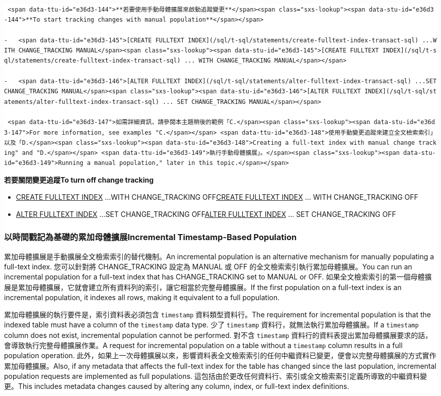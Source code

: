   
     <span data-ttu-id="e36d3-144">**若要使用手動母體擴展來啟動追蹤變更**</span><span class="sxs-lookup"><span data-stu-id="e36d3-144">**To start tracking changes with manual population**</span></span>  
  
    -   <span data-ttu-id="e36d3-145">[CREATE FULLTEXT INDEX](/sql/t-sql/statements/create-fulltext-index-transact-sql) ...WITH CHANGE_TRACKING MANUAL</span><span class="sxs-lookup"><span data-stu-id="e36d3-145">[CREATE FULLTEXT INDEX](/sql/t-sql/statements/create-fulltext-index-transact-sql) ... WITH CHANGE_TRACKING MANUAL</span></span>  
  
    -   <span data-ttu-id="e36d3-146">[ALTER FULLTEXT INDEX](/sql/t-sql/statements/alter-fulltext-index-transact-sql) ...SET CHANGE_TRACKING MANUAL</span><span class="sxs-lookup"><span data-stu-id="e36d3-146">[ALTER FULLTEXT INDEX](/sql/t-sql/statements/alter-fulltext-index-transact-sql) ... SET CHANGE_TRACKING MANUAL</span></span>  
  
     <span data-ttu-id="e36d3-147">如需詳細資訊，請參閱本主題稍後的範例「C.</span><span class="sxs-lookup"><span data-stu-id="e36d3-147">For more information, see examples "C.</span></span> <span data-ttu-id="e36d3-148">使用手動變更追蹤來建立全文檢索索引」以及「D.</span><span class="sxs-lookup"><span data-stu-id="e36d3-148">Creating a full-text index with manual change tracking" and "D.</span></span> <span data-ttu-id="e36d3-149">執行手動母體擴展」。</span><span class="sxs-lookup"><span data-stu-id="e36d3-149">Running a manual population," later in this topic.</span></span>  
  
 <span data-ttu-id="e36d3-150">**若要關閉變更追蹤**</span><span class="sxs-lookup"><span data-stu-id="e36d3-150">**To turn off change tracking**</span></span>  
  
-   <span data-ttu-id="e36d3-151">[CREATE FULLTEXT INDEX](/sql/t-sql/statements/create-fulltext-index-transact-sql) ...WITH CHANGE_TRACKING OFF</span><span class="sxs-lookup"><span data-stu-id="e36d3-151">[CREATE FULLTEXT INDEX](/sql/t-sql/statements/create-fulltext-index-transact-sql) ... WITH CHANGE_TRACKING OFF</span></span>  
  
-   <span data-ttu-id="e36d3-152">[ALTER FULLTEXT INDEX](/sql/t-sql/statements/alter-fulltext-index-transact-sql) ...SET CHANGE_TRACKING OFF</span><span class="sxs-lookup"><span data-stu-id="e36d3-152">[ALTER FULLTEXT INDEX](/sql/t-sql/statements/alter-fulltext-index-transact-sql) ... SET CHANGE_TRACKING OFF</span></span>  
  

  
### <a name="incremental-timestamp-based-population"></a><span data-ttu-id="e36d3-153">以時間戳記為基礎的累加母體擴展</span><span class="sxs-lookup"><span data-stu-id="e36d3-153">Incremental Timestamp-Based Population</span></span>  
 <span data-ttu-id="e36d3-154">累加母體擴展是手動擴展全文檢索索引的替代機制。</span><span class="sxs-lookup"><span data-stu-id="e36d3-154">An incremental population is an alternative mechanism for manually populating a full-text index.</span></span> <span data-ttu-id="e36d3-155">您可以針對將 CHANGE_TRACKING 設定為 MANUAL 或 OFF 的全文檢索索引執行累加母體擴展。</span><span class="sxs-lookup"><span data-stu-id="e36d3-155">You can run an incremental population for a full-text index that has CHANGE_TRACKING set to MANUAL or OFF.</span></span> <span data-ttu-id="e36d3-156">如果全文檢索索引的第一個母體擴展是累加母體擴展，它就會建立所有資料列的索引，讓它相當於完整母體擴展。</span><span class="sxs-lookup"><span data-stu-id="e36d3-156">If the first population on a full-text index is an incremental population, it indexes all rows, making it equivalent to a full population.</span></span>  
  
 <span data-ttu-id="e36d3-157">累加母體擴展的執行要件是，索引資料表必須包含 `timestamp` 資料類型資料行。</span><span class="sxs-lookup"><span data-stu-id="e36d3-157">The requirement for incremental population is that the indexed table must have a column of the `timestamp` data type.</span></span> <span data-ttu-id="e36d3-158">少了 `timestamp` 資料行，就無法執行累加母體擴展。</span><span class="sxs-lookup"><span data-stu-id="e36d3-158">If a `timestamp` column does not exist, incremental population cannot be performed.</span></span> <span data-ttu-id="e36d3-159">對不含 `timestamp` 資料行的資料表提出累加母體擴展要求的話，會導致執行完整母體擴展作業。</span><span class="sxs-lookup"><span data-stu-id="e36d3-159">A request for incremental population on a table without a `timestamp` column results in a full population operation.</span></span> <span data-ttu-id="e36d3-160">此外，如果上一次母體擴展以來，影響資料表全文檢索索引的任何中繼資料已變更，便會以完整母體擴展的方式實作累加母體擴展。</span><span class="sxs-lookup"><span data-stu-id="e36d3-160">Also, if any metadata that affects the full-text index for the table has changed since the last population, incremental population requests are implemented as full populations.</span></span> <span data-ttu-id="e36d3-161">這包括由於更改任何資料行、索引或全文檢索索引定義所導致的中繼資料變更。</span><span class="sxs-lookup"><span data-stu-id="e36d3-161">This includes metadata changes caused by altering any column, index, or full-text index definitions.</span></span>  
  